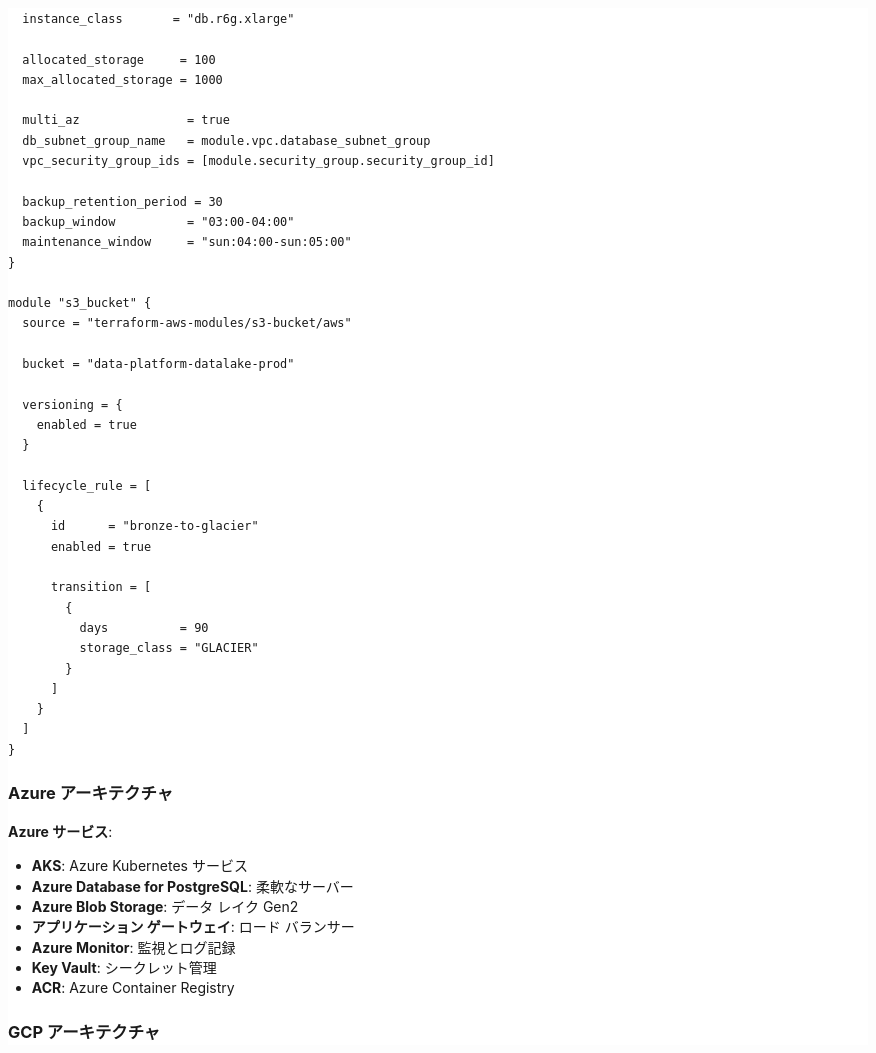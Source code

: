 ```hcl
  instance_class       = "db.r6g.xlarge"

  allocated_storage     = 100
  max_allocated_storage = 1000

  multi_az               = true
  db_subnet_group_name   = module.vpc.database_subnet_group
  vpc_security_group_ids = [module.security_group.security_group_id]

  backup_retention_period = 30
  backup_window          = "03:00-04:00"
  maintenance_window     = "sun:04:00-sun:05:00"
}

module "s3_bucket" {
  source = "terraform-aws-modules/s3-bucket/aws"

  bucket = "data-platform-datalake-prod"

  versioning = {
    enabled = true
  }

  lifecycle_rule = [
    {
      id      = "bronze-to-glacier"
      enabled = true

      transition = [
        {
          days          = 90
          storage_class = "GLACIER"
        }
      ]
    }
  ]
}
```

### Azure アーキテクチャ

**Azure サービス**:
- **AKS**: Azure Kubernetes サービス
- **Azure Database for PostgreSQL**: 柔軟なサーバー
- **Azure Blob Storage**: データ レイク Gen2
- **アプリケーション ゲートウェイ**: ロード バランサー
- **Azure Monitor**: 監視とログ記録
- **Key Vault**: シークレット管理
- **ACR**: Azure Container Registry

### GCP アーキテクチャ
